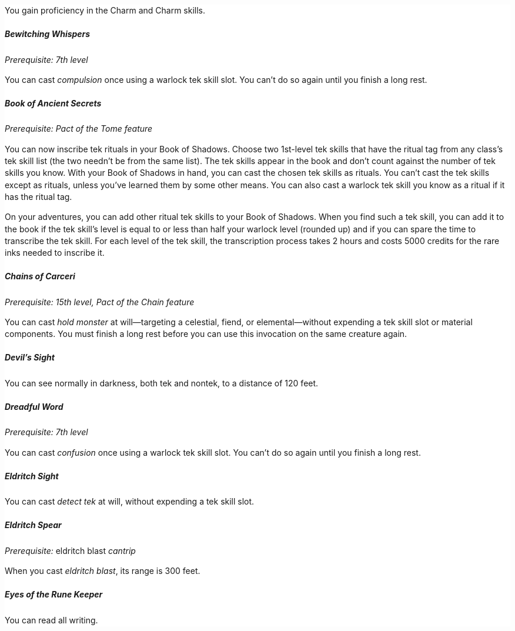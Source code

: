 You gain proficiency in the Charm and Charm skills.

##### Bewitching Whispers

*Prerequisite: 7th level*

You can cast *compulsion* once using a warlock tek skill slot. You can’t do so again until you finish a long rest.

##### Book of Ancient Secrets

*Prerequisite: Pact of the Tome feature*

You can now inscribe tek rituals in your Book of Shadows. Choose two 1st-level tek skills that have the ritual tag from any class’s tek skill list (the two needn’t be from the same list). The tek skills appear in the book and don’t count against the number of tek skills you know. With your Book of Shadows in hand, you can cast the chosen tek skills as rituals. You can’t cast the tek skills except as rituals, unless you’ve learned them by some other means. You can also cast a warlock tek skill you know as a ritual if it has the ritual tag.

On your adventures, you can add other ritual tek skills to your Book of Shadows. When you find such a tek skill, you can add it to the book if the tek skill’s level is equal to or less than half your warlock level (rounded up) and if you can spare the time to transcribe the tek skill. For each level of the tek skill, the transcription process takes 2 hours and costs 5000 credits for the rare inks needed to inscribe it.

##### Chains of Carceri

*Prerequisite: 15th level, Pact of the Chain feature*

You can cast *hold monster* at will—targeting a celestial, fiend, or elemental—without expending a tek skill slot or material components. You must finish a long rest before you can use this invocation on the same creature again.

##### Devil’s Sight

You can see normally in darkness, both tek and nontek, to a distance of 120 feet.

##### Dreadful Word

*Prerequisite: 7th level*

You can cast *confusion* once using a warlock tek skill slot. You can’t do so again until you finish a long rest.

##### Eldritch Sight

You can cast *detect tek* at will, without expending a tek skill slot.

##### Eldritch Spear

*Prerequisite:* eldritch blast *cantrip*

When you cast *eldritch blast*, its range is 300 feet.

##### Eyes of the Rune Keeper

You can read all writing.
